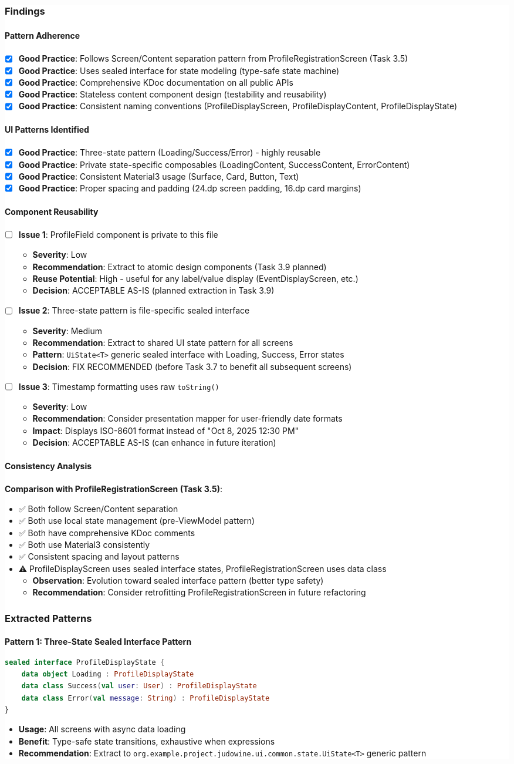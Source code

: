 ### Findings

#### Pattern Adherence
- [x] **Good Practice**: Follows Screen/Content separation pattern from ProfileRegistrationScreen (Task 3.5)
- [x] **Good Practice**: Uses sealed interface for state modeling (type-safe state machine)
- [x] **Good Practice**: Comprehensive KDoc documentation on all public APIs
- [x] **Good Practice**: Stateless content component design (testability and reusability)
- [x] **Good Practice**: Consistent naming conventions (ProfileDisplayScreen, ProfileDisplayContent, ProfileDisplayState)

#### UI Patterns Identified
- [x] **Good Practice**: Three-state pattern (Loading/Success/Error) - highly reusable
- [x] **Good Practice**: Private state-specific composables (LoadingContent, SuccessContent, ErrorContent)
- [x] **Good Practice**: Consistent Material3 usage (Surface, Card, Button, Text)
- [x] **Good Practice**: Proper spacing and padding (24.dp screen padding, 16.dp card margins)

#### Component Reusability
- [ ] **Issue 1**: ProfileField component is private to this file
  - **Severity**: Low
  - **Recommendation**: Extract to atomic design components (Task 3.9 planned)
  - **Reuse Potential**: High - useful for any label/value display (EventDisplayScreen, etc.)
  - **Decision**: ACCEPTABLE AS-IS (planned extraction in Task 3.9)

- [ ] **Issue 2**: Three-state pattern is file-specific sealed interface
  - **Severity**: Medium
  - **Recommendation**: Extract to shared UI state pattern for all screens
  - **Pattern**: `UiState<T>` generic sealed interface with Loading, Success<T>, Error states
  - **Decision**: FIX RECOMMENDED (before Task 3.7 to benefit all subsequent screens)

- [ ] **Issue 3**: Timestamp formatting uses raw `toString()`
  - **Severity**: Low
  - **Recommendation**: Consider presentation mapper for user-friendly date formats
  - **Impact**: Displays ISO-8601 format instead of "Oct 8, 2025 12:30 PM"
  - **Decision**: ACCEPTABLE AS-IS (can enhance in future iteration)

#### Consistency Analysis

**Comparison with ProfileRegistrationScreen (Task 3.5)**:
- ✅ Both follow Screen/Content separation
- ✅ Both use local state management (pre-ViewModel pattern)
- ✅ Both have comprehensive KDoc comments
- ✅ Both use Material3 consistently
- ✅ Consistent spacing and layout patterns
- ⚠️ ProfileDisplayScreen uses sealed interface states, ProfileRegistrationScreen uses data class
  - **Observation**: Evolution toward sealed interface pattern (better type safety)
  - **Recommendation**: Consider retrofitting ProfileRegistrationScreen in future refactoring

### Extracted Patterns

**Pattern 1: Three-State Sealed Interface Pattern**
```kotlin
sealed interface ProfileDisplayState {
    data object Loading : ProfileDisplayState
    data class Success(val user: User) : ProfileDisplayState
    data class Error(val message: String) : ProfileDisplayState
}
```
- **Usage**: All screens with async data loading
- **Benefit**: Type-safe state transitions, exhaustive when expressions
- **Recommendation**: Extract to `org.example.project.judowine.ui.common.state.UiState<T>` generic pattern
